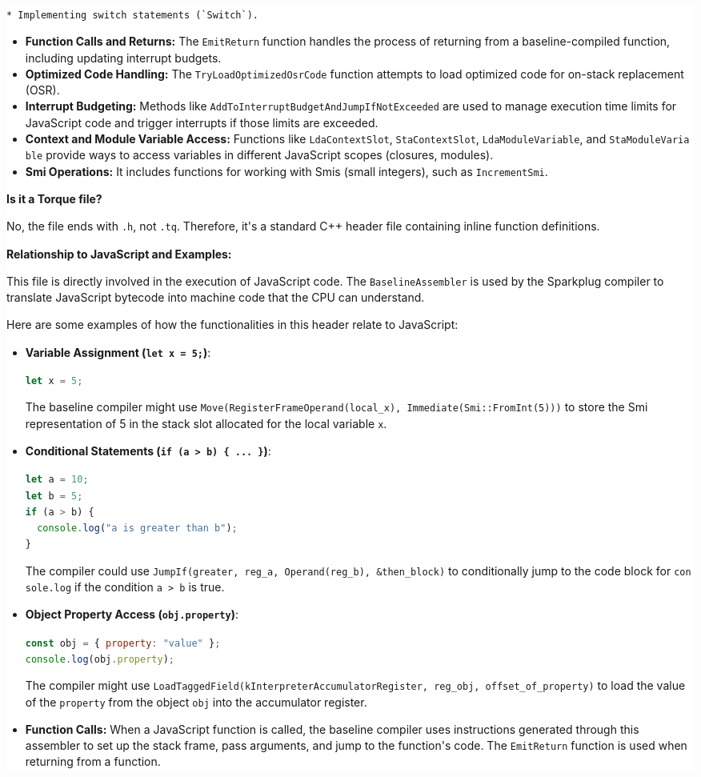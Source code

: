     * Implementing switch statements (`Switch`).
* **Function Calls and Returns:** The `EmitReturn` function handles the process of returning from a baseline-compiled function, including updating interrupt budgets.
* **Optimized Code Handling:** The `TryLoadOptimizedOsrCode` function attempts to load optimized code for on-stack replacement (OSR).
* **Interrupt Budgeting:**  Methods like `AddToInterruptBudgetAndJumpIfNotExceeded` are used to manage execution time limits for JavaScript code and trigger interrupts if those limits are exceeded.
* **Context and Module Variable Access:** Functions like `LdaContextSlot`, `StaContextSlot`, `LdaModuleVariable`, and `StaModuleVariable` provide ways to access variables in different JavaScript scopes (closures, modules).
* **Smi Operations:** It includes functions for working with Smis (small integers), such as `IncrementSmi`.

**Is it a Torque file?**

No, the file ends with `.h`, not `.tq`. Therefore, it's a standard C++ header file containing inline function definitions.

**Relationship to JavaScript and Examples:**

This file is directly involved in the execution of JavaScript code. The `BaselineAssembler` is used by the Sparkplug compiler to translate JavaScript bytecode into machine code that the CPU can understand.

Here are some examples of how the functionalities in this header relate to JavaScript:

* **Variable Assignment (`let x = 5;`)**:
    ```javascript
    let x = 5;
    ```
    The baseline compiler might use `Move(RegisterFrameOperand(local_x), Immediate(Smi::FromInt(5)))` to store the Smi representation of 5 in the stack slot allocated for the local variable `x`.

* **Conditional Statements (`if (a > b) { ... }`)**:
    ```javascript
    let a = 10;
    let b = 5;
    if (a > b) {
      console.log("a is greater than b");
    }
    ```
    The compiler could use `JumpIf(greater, reg_a, Operand(reg_b), &then_block)` to conditionally jump to the code block for `console.log` if the condition `a > b` is true.

* **Object Property Access (`obj.property`)**:
    ```javascript
    const obj = { property: "value" };
    console.log(obj.property);
    ```
    The compiler might use `LoadTaggedField(kInterpreterAccumulatorRegister, reg_obj, offset_of_property)` to load the value of the `property` from the object `obj` into the accumulator register.

* **Function Calls:**
    When a JavaScript function is called, the baseline compiler uses instructions generated through this assembler to set up the stack frame, pass arguments, and jump to the function's code. The `EmitReturn` function is used when returning from a function.
